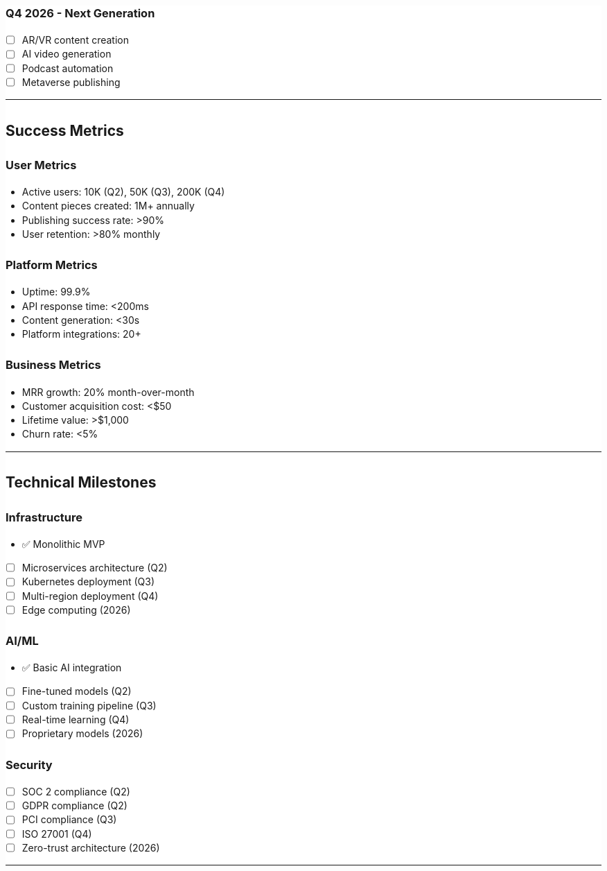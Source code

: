 ### Q4 2026 - Next Generation
- [ ] AR/VR content creation
- [ ] AI video generation
- [ ] Podcast automation
- [ ] Metaverse publishing

---

## Success Metrics

### User Metrics
- Active users: 10K (Q2), 50K (Q3), 200K (Q4)
- Content pieces created: 1M+ annually
- Publishing success rate: >90%
- User retention: >80% monthly

### Platform Metrics
- Uptime: 99.9%
- API response time: <200ms
- Content generation: <30s
- Platform integrations: 20+

### Business Metrics
- MRR growth: 20% month-over-month
- Customer acquisition cost: <$50
- Lifetime value: >$1,000
- Churn rate: <5%

---

## Technical Milestones

### Infrastructure
- ✅ Monolithic MVP
- [ ] Microservices architecture (Q2)
- [ ] Kubernetes deployment (Q3)
- [ ] Multi-region deployment (Q4)
- [ ] Edge computing (2026)

### AI/ML
- ✅ Basic AI integration
- [ ] Fine-tuned models (Q2)
- [ ] Custom training pipeline (Q3)
- [ ] Real-time learning (Q4)
- [ ] Proprietary models (2026)

### Security
- [ ] SOC 2 compliance (Q2)
- [ ] GDPR compliance (Q2)
- [ ] PCI compliance (Q3)
- [ ] ISO 27001 (Q4)
- [ ] Zero-trust architecture (2026)

---